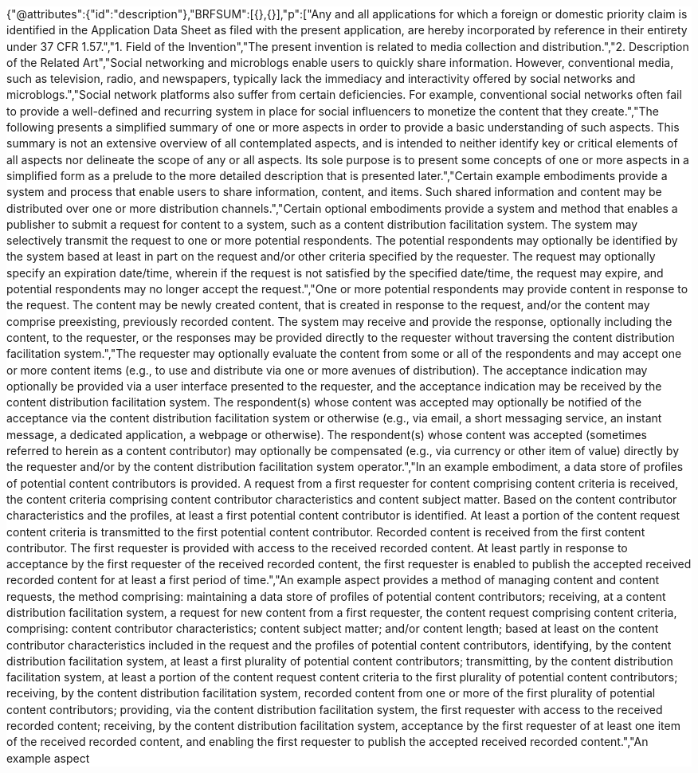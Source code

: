 {"@attributes":{"id":"description"},"BRFSUM":[{},{}],"p":["Any and all applications for which a foreign or domestic priority claim is identified in the Application Data Sheet as filed with the present application, are hereby incorporated by reference in their entirety under 37 CFR 1.57.","1. Field of the Invention","The present invention is related to media collection and distribution.","2. Description of the Related Art","Social networking and microblogs enable users to quickly share information. However, conventional media, such as television, radio, and newspapers, typically lack the immediacy and interactivity offered by social networks and microblogs.","Social network platforms also suffer from certain deficiencies. For example, conventional social networks often fail to provide a well-defined and recurring system in place for social influencers to monetize the content that they create.","The following presents a simplified summary of one or more aspects in order to provide a basic understanding of such aspects. This summary is not an extensive overview of all contemplated aspects, and is intended to neither identify key or critical elements of all aspects nor delineate the scope of any or all aspects. Its sole purpose is to present some concepts of one or more aspects in a simplified form as a prelude to the more detailed description that is presented later.","Certain example embodiments provide a system and process that enable users to share information, content, and items. Such shared information and content may be distributed over one or more distribution channels.","Certain optional embodiments provide a system and method that enables a publisher to submit a request for content to a system, such as a content distribution facilitation system. The system may selectively transmit the request to one or more potential respondents. The potential respondents may optionally be identified by the system based at least in part on the request and\/or other criteria specified by the requester. The request may optionally specify an expiration date\/time, wherein if the request is not satisfied by the specified date\/time, the request may expire, and potential respondents may no longer accept the request.","One or more potential respondents may provide content in response to the request. The content may be newly created content, that is created in response to the request, and\/or the content may comprise preexisting, previously recorded content. The system may receive and provide the response, optionally including the content, to the requester, or the responses may be provided directly to the requester without traversing the content distribution facilitation system.","The requester may optionally evaluate the content from some or all of the respondents and may accept one or more content items (e.g., to use and distribute via one or more avenues of distribution). The acceptance indication may optionally be provided via a user interface presented to the requester, and the acceptance indication may be received by the content distribution facilitation system. The respondent(s) whose content was accepted may optionally be notified of the acceptance via the content distribution facilitation system or otherwise (e.g., via email, a short messaging service, an instant message, a dedicated application, a webpage or otherwise). The respondent(s) whose content was accepted (sometimes referred to herein as a content contributor) may optionally be compensated (e.g., via currency or other item of value) directly by the requester and\/or by the content distribution facilitation system operator.","In an example embodiment, a data store of profiles of potential content contributors is provided. A request from a first requester for content comprising content criteria is received, the content criteria comprising content contributor characteristics and content subject matter. Based on the content contributor characteristics and the profiles, at least a first potential content contributor is identified. At least a portion of the content request content criteria is transmitted to the first potential content contributor. Recorded content is received from the first content contributor. The first requester is provided with access to the received recorded content. At least partly in response to acceptance by the first requester of the received recorded content, the first requester is enabled to publish the accepted received recorded content for at least a first period of time.","An example aspect provides a method of managing content and content requests, the method comprising: maintaining a data store of profiles of potential content contributors; receiving, at a content distribution facilitation system, a request for new content from a first requester, the content request comprising content criteria, comprising: content contributor characteristics; content subject matter; and\/or content length; based at least on the content contributor characteristics included in the request and the profiles of potential content contributors, identifying, by the content distribution facilitation system, at least a first plurality of potential content contributors; transmitting, by the content distribution facilitation system, at least a portion of the content request content criteria to the first plurality of potential content contributors; receiving, by the content distribution facilitation system, recorded content from one or more of the first plurality of potential content contributors; providing, via the content distribution facilitation system, the first requester with access to the received recorded content; receiving, by the content distribution facilitation system, acceptance by the first requester of at least one item of the received recorded content, and enabling the first requester to publish the accepted received recorded content.","An example aspect
